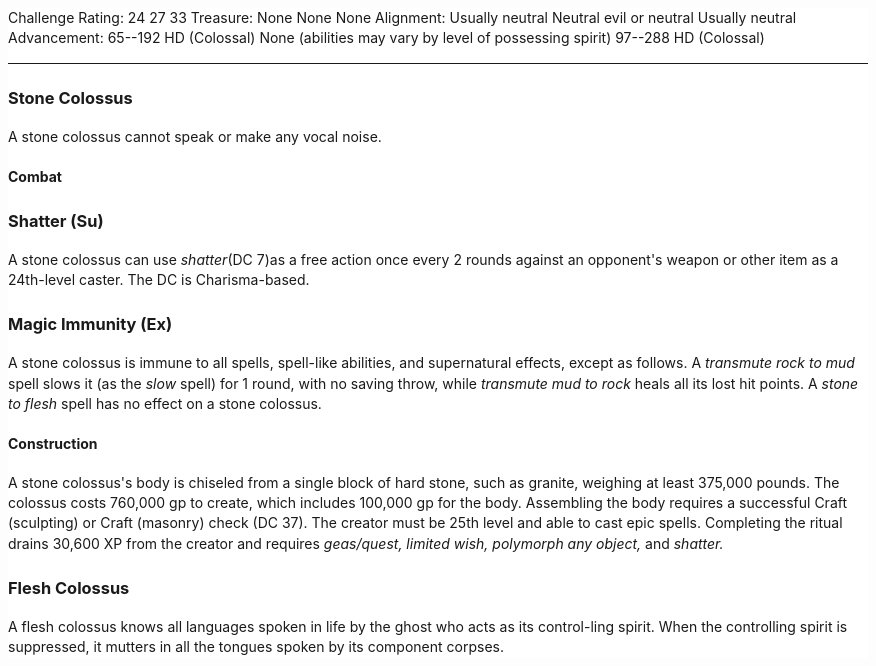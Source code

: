   Challenge Rating:      24                                                                             27                                                                                                                               33
  Treasure:              None                                                                           None                                                                                                                             None
  Alignment:             Usually neutral                                                                Neutral evil or neutral                                                                                                          Usually neutral
  Advancement:           65--192 HD (Colossal)                                                          None (abilities may vary by level of possessing spirit)                                                                          97--288 HD (Colossal)
  ---------------------- ------------------------------------------------------------------------------ -------------------------------------------------------------------------------------------------------------------------------- -----------------------------------------------------------------------------------------

### Stone Colossus

A stone colossus cannot speak or make any vocal noise.

#### Combat

### Shatter (Su)
A stone colossus can use *shatter*(DC 7)as a free
action once every 2 rounds against an opponent's weapon or other item as
a 24th-level caster. The DC is Charisma-based.

### Magic Immunity (Ex)
A stone colossus is immune to all spells,
spell-like abilities, and supernatural effects, except as follows. A
*transmute rock to mud* spell slows it (as the *slow* spell) for 1
round, with no saving throw, while *transmute mud to rock* heals all its
lost hit points. A *stone to flesh* spell has no effect on a stone
colossus.

#### Construction

A stone colossus's body is chiseled from a single block of hard stone,
such as granite, weighing at least 375,000 pounds. The colossus costs
760,000 gp to create, which includes 100,000 gp for the body. Assembling
the body requires a successful Craft (sculpting) or Craft (masonry)
check (DC 37). The creator must be 25th level and able to cast epic
spells. Completing the ritual drains 30,600 XP from the creator and
requires *geas/quest, limited wish, polymorph any object,* and
*shatter.*

### Flesh Colossus

A flesh colossus knows all languages spoken in life by the ghost who
acts as its control-ling spirit. When the controlling spirit is
suppressed, it mutters in all the tongues spoken by its component
corpses.

